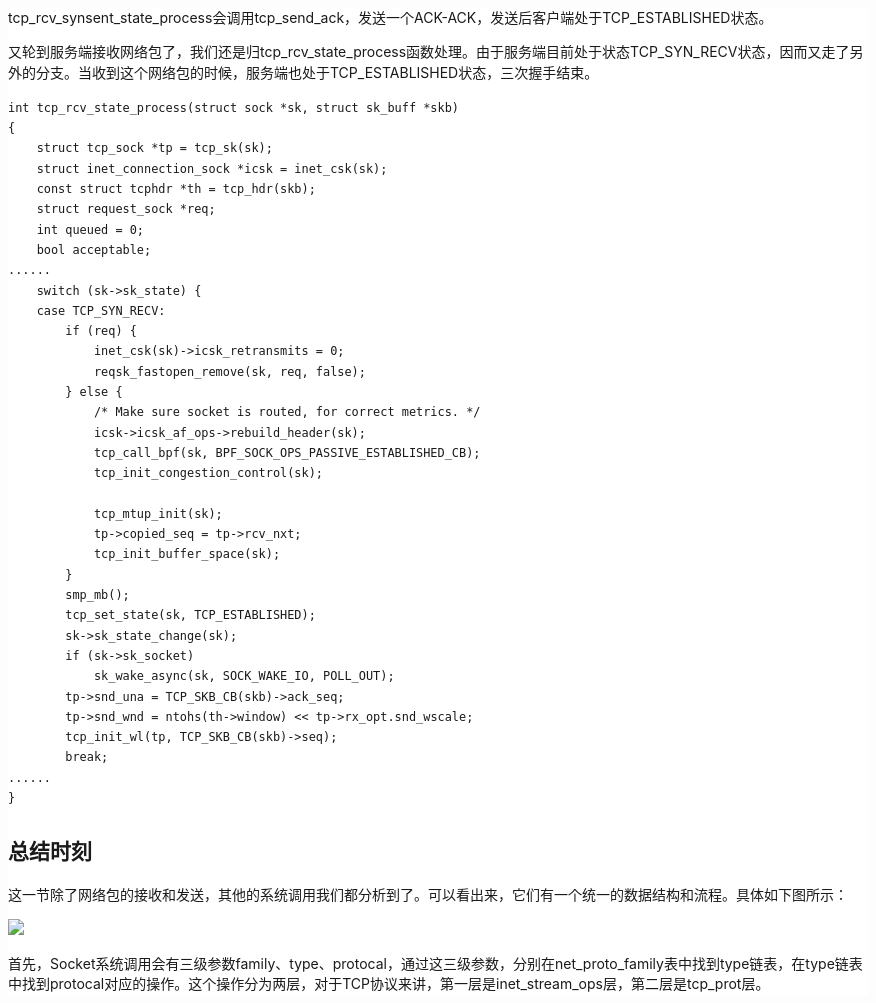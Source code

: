 tcp\_rcv\_synsent\_state\_process会调用tcp\_send\_ack，发送一个ACK-ACK，发送后客户端处于TCP\_ESTABLISHED状态。

又轮到服务端接收网络包了，我们还是归tcp\_rcv\_state\_process函数处理。由于服务端目前处于状态TCP\_SYN\_RECV状态，因而又走了另外的分支。当收到这个网络包的时候，服务端也处于TCP\_ESTABLISHED状态，三次握手结束。

```
int tcp_rcv_state_process(struct sock *sk, struct sk_buff *skb)
{
	struct tcp_sock *tp = tcp_sk(sk);
	struct inet_connection_sock *icsk = inet_csk(sk);
	const struct tcphdr *th = tcp_hdr(skb);
	struct request_sock *req;
	int queued = 0;
	bool acceptable;
......
	switch (sk->sk_state) {
	case TCP_SYN_RECV:
		if (req) {
			inet_csk(sk)->icsk_retransmits = 0;
			reqsk_fastopen_remove(sk, req, false);
		} else {
			/* Make sure socket is routed, for correct metrics. */
			icsk->icsk_af_ops->rebuild_header(sk);
			tcp_call_bpf(sk, BPF_SOCK_OPS_PASSIVE_ESTABLISHED_CB);
			tcp_init_congestion_control(sk);

			tcp_mtup_init(sk);
			tp->copied_seq = tp->rcv_nxt;
			tcp_init_buffer_space(sk);
		}
		smp_mb();
		tcp_set_state(sk, TCP_ESTABLISHED);
		sk->sk_state_change(sk);
		if (sk->sk_socket)
			sk_wake_async(sk, SOCK_WAKE_IO, POLL_OUT);
		tp->snd_una = TCP_SKB_CB(skb)->ack_seq;
		tp->snd_wnd = ntohs(th->window) << tp->rx_opt.snd_wscale;
		tcp_init_wl(tp, TCP_SKB_CB(skb)->seq);
		break;
......
}

```

## 总结时刻

这一节除了网络包的接收和发送，其他的系统调用我们都分析到了。可以看出来，它们有一个统一的数据结构和流程。具体如下图所示：

![](https://static001.geekbang.org/resource/image/c0/d8/c028381cf45d65d3f148e57408d26bd8.png?wh=4903*2503)

首先，Socket系统调用会有三级参数family、type、protocal，通过这三级参数，分别在net\_proto\_family表中找到type链表，在type链表中找到protocal对应的操作。这个操作分为两层，对于TCP协议来讲，第一层是inet\_stream\_ops层，第二层是tcp\_prot层。

